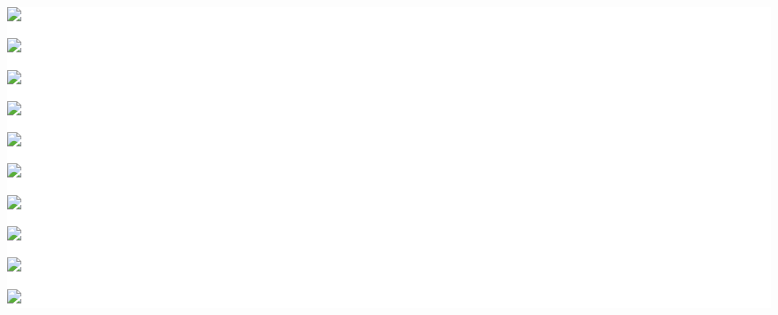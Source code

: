 </div>

<div class="col-lg-3 col-md-4 col-sm-6 col-xs-12 p-2">

<a href="image/22260-0142.png"><img width = 100% src="preview/22260-0142.png"></a>

</div>

<div class="col-lg-3 col-md-4 col-sm-6 col-xs-12 p-2">

<a href="image/22260-0143.png"><img width = 100% src="preview/22260-0143.png"></a>

</div>

<div class="col-lg-3 col-md-4 col-sm-6 col-xs-12 p-2">

<a href="image/22260-0144.png"><img width = 100% src="preview/22260-0144.png"></a>

</div>

<div class="col-lg-3 col-md-4 col-sm-6 col-xs-12 p-2">

<a href="image/22260-0145.png"><img width = 100% src="preview/22260-0145.png"></a>

</div>

<div class="col-lg-3 col-md-4 col-sm-6 col-xs-12 p-2">

<a href="image/22260-0146.png"><img width = 100% src="preview/22260-0146.png"></a>

</div>

<div class="col-lg-3 col-md-4 col-sm-6 col-xs-12 p-2">

<a href="image/22260-0147.png"><img width = 100% src="preview/22260-0147.png"></a>

</div>

<div class="col-lg-3 col-md-4 col-sm-6 col-xs-12 p-2">

<a href="image/22260-0148.png"><img width = 100% src="preview/22260-0148.png"></a>

</div>

<div class="col-lg-3 col-md-4 col-sm-6 col-xs-12 p-2">

<a href="image/22260-0149.png"><img width = 100% src="preview/22260-0149.png"></a>

</div>

<div class="col-lg-3 col-md-4 col-sm-6 col-xs-12 p-2">

<a href="image/22260-0150.png"><img width = 100% src="preview/22260-0150.png"></a>

</div>

<div class="col-lg-3 col-md-4 col-sm-6 col-xs-12 p-2">

<a href="image/22260-0151.png"><img width = 100% src="preview/22260-0151.png"></a>
